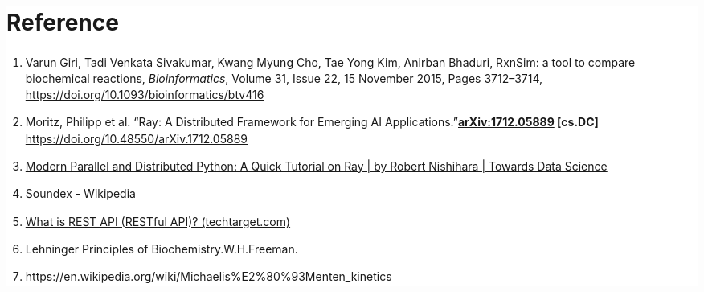 # Reference

1. Varun Giri, Tadi Venkata Sivakumar, Kwang Myung Cho, Tae Yong Kim, Anirban Bhaduri, RxnSim: a tool to compare biochemical reactions, *Bioinformatics*, Volume 31, Issue 22, 15 November 2015, Pages 3712–3714, https://doi.org/10.1093/bioinformatics/btv416

2. Moritz, Philipp et al. “Ray: A Distributed Framework for Emerging AI Applications.”**[arXiv:1712.05889](https://arxiv.org/abs/1712.05889) [cs.DC]**  https://doi.org/10.48550/arXiv.1712.05889

3. [Modern Parallel and Distributed Python: A Quick Tutorial on Ray | by Robert Nishihara | Towards Data Science](https://towardsdatascience.com/modern-parallel-and-distributed-python-a-quick-tutorial-on-ray-99f8d70369b8)

4. [Soundex - Wikipedia](https://en.wikipedia.org/wiki/Soundex)

5. [What is REST API (RESTful API)? (techtarget.com)](https://www.techtarget.com/searchapparchitecture/definition/RESTful-API)

7. Lehninger Principles of Biochemistry.W.H.Freeman.

8. https://en.wikipedia.org/wiki/Michaelis%E2%80%93Menten_kinetics

